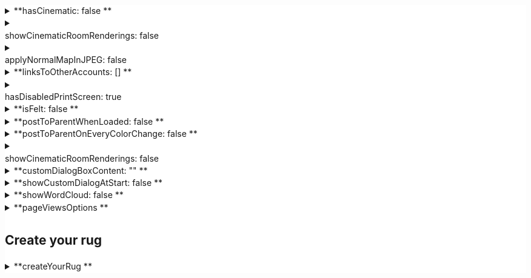 <details><summary> **hasCinematic: false **</summary></details>

<details><summary> <div class="dimmed">showCinematicRoomRenderings: false</div></summary></details>

<details><summary><div class="dimmed">applyNormalMapInJPEG: false </div></summary></details>

<details><summary> **linksToOtherAccounts: [] **</summary></details>

<details><summary> <div class="dimmed">hasDisabledPrintScreen: true </div></summary></details>

<details><summary> **isFelt: false **</summary></details>

<details><summary> **postToParentWhenLoaded: false **</summary></details>

<details><summary>**postToParentOnEveryColorChange: false **</summary></details>

<details><summary><div class="dimmed">showCinematicRoomRenderings: false</div></summary></details>

<details><summary>**customDialogBoxContent: "" **</summary></details>

<details><summary>**showCustomDialogAtStart: false **</summary></details>

<details><summary>**showWordCloud: false **</summary></details>

<details><summary>**pageViewsOptions **</summary></details>

## Create your rug

<details><summary>**createYourRug **</summary>
  Inorder to go to createYourRug page, first of all homeTemplate flags default pageViews.HOME should be set to >> homeTemplate: pageViews.CREATEYOURRUG and the following url should be given to browser.<br/>
   URL: <a href="http://localhost:23456/explorug.html?pageview=createyourrug"> Click Here</a>

  - <details><summary>**showOrdersheetBtnBelowColorsArea: true **</summary>
    Shows Ordersheet button below color area
    <br/>
    <img src="https://demo.explorug.net/documentationImages/showOrdersheetBtnBelowColorsArea-true.PNG"width="300"/>
    <br/>For showOrdersheetBtnBelowColorsArea:true
    </details>

  - <details><summary>**defaultZoom: 3 **</summary>To set default zoom of detail view in Create your rug mode
      <div class="flex-gap-1" style="align-items: end">
        <div>
          <img src="https://demo.explorug.net/documentationImages/defaultZoom-1.png" width="400" >
          For defaultZoom:1
        </div>
        <div>
          <img src="https://demo.explorug.net/documentationImages/defaultZoom-2.png"width="400" >
          For defaultZoom:2
        </div>
      </div>
    </details>
    
  - <details><summary>**scrollToDesignViewAfterVariationOnClick: true **</summary>
      When true, explorug automatically scrolls to design view when any variation is clicked.
    </details>

